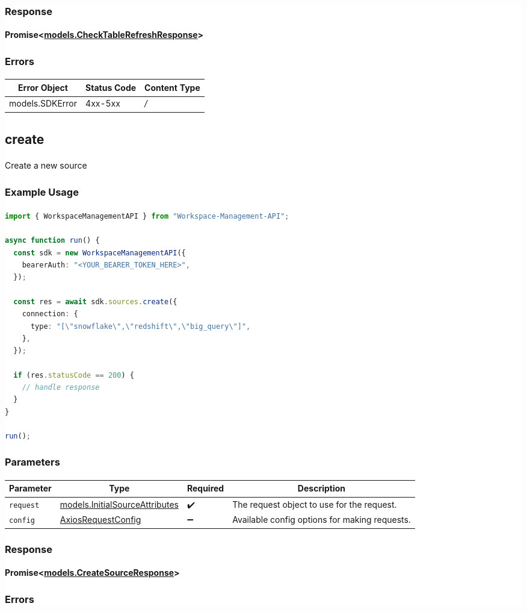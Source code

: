 
### Response

**Promise<[models.CheckTableRefreshResponse](../../models/checktablerefreshresponse.md)>**
### Errors

| Error Object    | Status Code     | Content Type    |
| --------------- | --------------- | --------------- |
| models.SDKError | 4xx-5xx         | */*             |

## create

Create a new source

### Example Usage

```typescript
import { WorkspaceManagementAPI } from "Workspace-Management-API";

async function run() {
  const sdk = new WorkspaceManagementAPI({
    bearerAuth: "<YOUR_BEARER_TOKEN_HERE>",
  });

  const res = await sdk.sources.create({
    connection: {
      type: "[\"snowflake\",\"redshift\",\"big_query\"]",
    },
  });

  if (res.statusCode == 200) {
    // handle response
  }
}

run();
```

### Parameters

| Parameter                                                                 | Type                                                                      | Required                                                                  | Description                                                               |
| ------------------------------------------------------------------------- | ------------------------------------------------------------------------- | ------------------------------------------------------------------------- | ------------------------------------------------------------------------- |
| `request`                                                                 | [models.InitialSourceAttributes](../../models/initialsourceattributes.md) | :heavy_check_mark:                                                        | The request object to use for the request.                                |
| `config`                                                                  | [AxiosRequestConfig](https://axios-http.com/docs/req_config)              | :heavy_minus_sign:                                                        | Available config options for making requests.                             |


### Response

**Promise<[models.CreateSourceResponse](../../models/createsourceresponse.md)>**
### Errors
